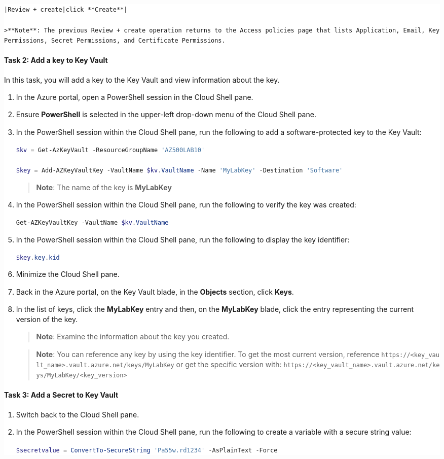     |Review + create|click **Create**|
    
    >**Note**: The previous Review + create operation returns to the Access policies page that lists Application, Email, Key Permissions, Secret Permissions, and Certificate Permissions.
      
#### Task 2: Add a key to Key Vault

In this task, you will add a key to the Key Vault and view information about the key. 

1. In the Azure portal, open a PowerShell session in the Cloud Shell pane.

2. Ensure **PowerShell** is selected in the upper-left drop-down menu of the Cloud Shell pane.

3. In the PowerShell session within the Cloud Shell pane, run the following to add a software-protected key to the Key Vault: 

    ```powershell
    $kv = Get-AzKeyVault -ResourceGroupName 'AZ500LAB10'

    $key = Add-AZKeyVaultKey -VaultName $kv.VaultName -Name 'MyLabKey' -Destination 'Software'
    ```

    >**Note**: The name of the key is **MyLabKey**

4. In the PowerShell session within the Cloud Shell pane, run the following to verify the key was created:

    ```powershell
    Get-AZKeyVaultKey -VaultName $kv.VaultName
    ```

5. In the PowerShell session within the Cloud Shell pane, run the following to display the key identifier:

    ```powershell
    $key.key.kid
    ```

6. Minimize the Cloud Shell pane. 

7. Back in the Azure portal, on the Key Vault blade, in the **Objects** section, click **Keys**.

8. In the list of keys, click the **MyLabKey** entry and then, on the **MyLabKey** blade, click the entry representing the current version of the key.

    >**Note**: Examine the information about the key you created.

    >**Note**: You can reference any key by using the key identifier. To get the most current version, reference `https://<key_vault_name>.vault.azure.net/keys/MyLabKey` or get the specific version with: `https://<key_vault_name>.vault.azure.net/keys/MyLabKey/<key_version>`


#### Task 3: Add a Secret to Key Vault

1. Switch back to the Cloud Shell pane.

2. In the PowerShell session within the Cloud Shell pane, run the following to create a variable with a secure string value:

    ```powershell
    $secretvalue = ConvertTo-SecureString 'Pa55w.rd1234' -AsPlainText -Force
    ```
